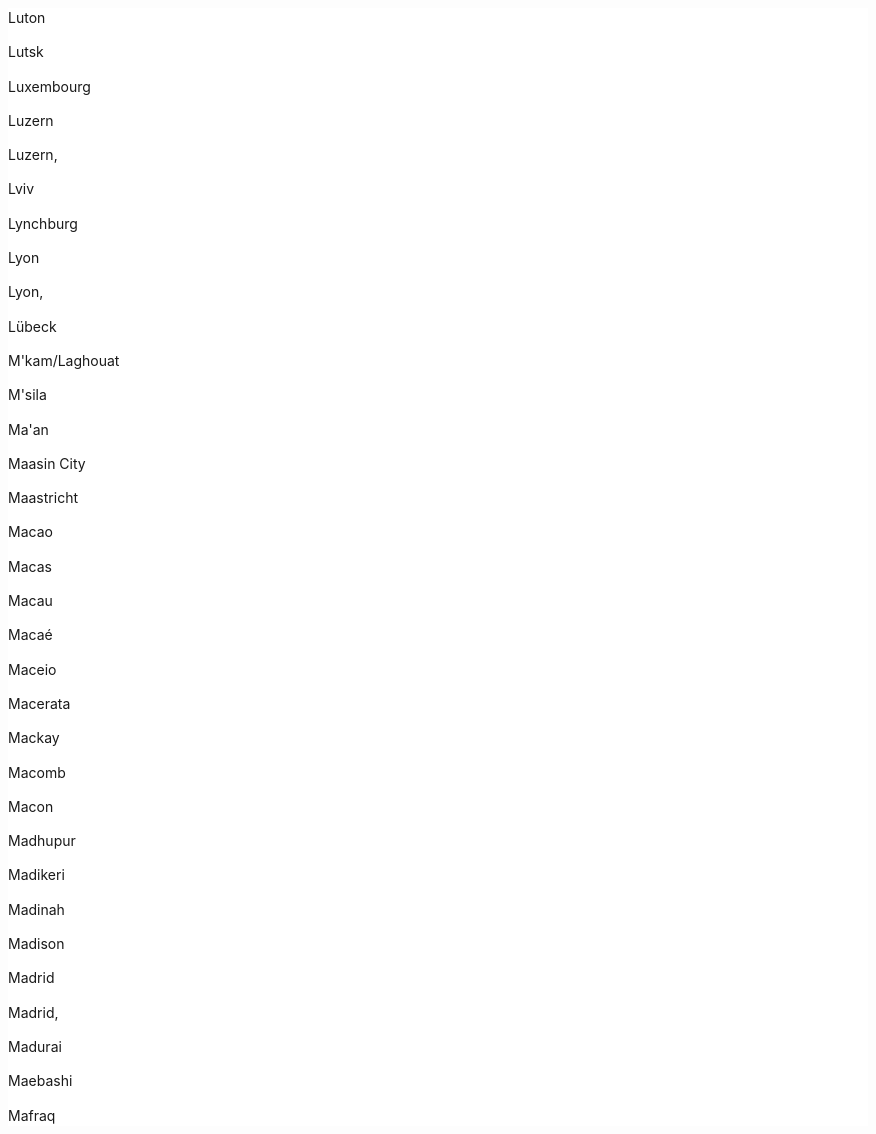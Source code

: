 Luton

Lutsk

Luxembourg

Luzern

Luzern,

Lviv

Lynchburg

Lyon

Lyon,

Lübeck

M'kam/Laghouat

M'sila

Ma'an

Maasin City

Maastricht

Macao

Macas

Macau

Macaé

Maceio

Macerata

Mackay

Macomb

Macon

Madhupur

Madikeri

Madinah

Madison

Madrid

Madrid,

Madurai

Maebashi

Mafraq
